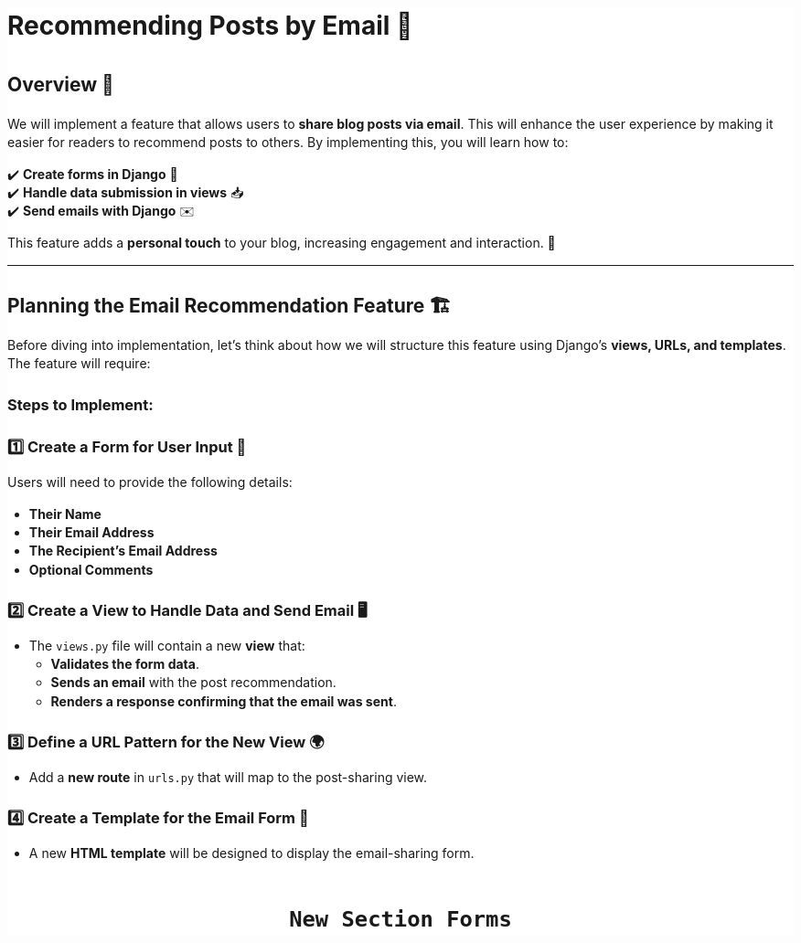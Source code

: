 </div>

# **Recommending Posts by Email** 📩

## Overview 🚀

We will implement a feature that allows users to **share blog posts via email**. This will enhance the user experience by making it easier for readers to recommend posts to others. By implementing this, you will learn how to:

✔️ **Create forms in Django** 📝\
✔️ **Handle data submission in views** 📥\
✔️ **Send emails with Django** ✉️

This feature adds a **personal touch** to your blog, increasing engagement and interaction. 🎉

---

## Planning the Email Recommendation Feature 🏗️

Before diving into implementation, let’s think about how we will structure this feature using Django’s **views, URLs, and templates**. The feature will require:

### Steps to Implement:

### 1️⃣ **Create a Form for User Input** 📝

Users will need to provide the following details:

- **Their Name**
- **Their Email Address**
- **The Recipient’s Email Address**
- **Optional Comments**

### 2️⃣ **Create a View to Handle Data and Send Email** 🖥️

- The `views.py` file will contain a new **view** that:
  - **Validates the form data**.
  - **Sends an email** with the post recommendation.
  - **Renders a response confirming that the email was sent**.

### 3️⃣ **Define a URL Pattern for the New View** 🌍

- Add a **new route** in `urls.py` that will map to the post-sharing view.

### 4️⃣ **Create a Template for the Email Form** 🎨

- A new **HTML template** will be designed to display the email-sharing form.

<div align="center">

# `New Section Forms`
